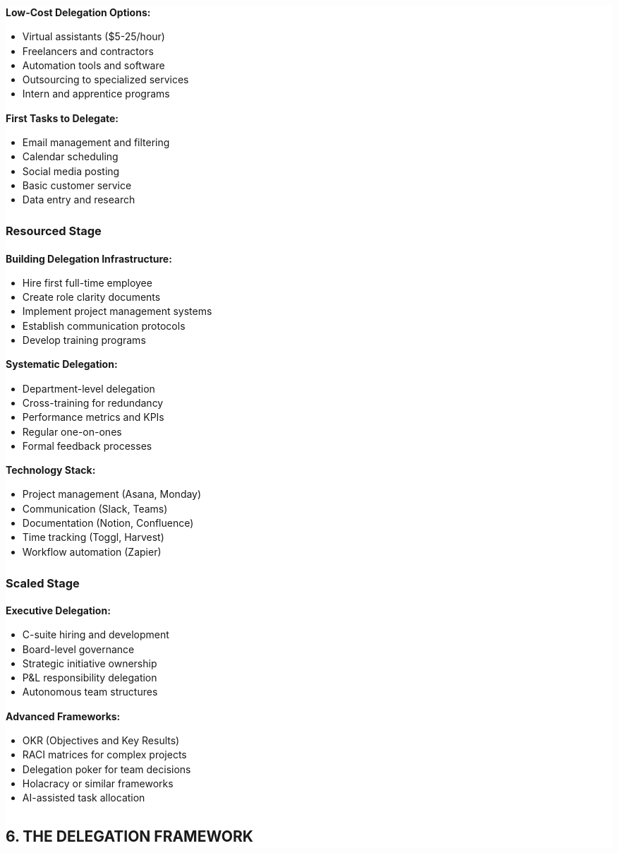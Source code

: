 **Low-Cost Delegation Options:**
- Virtual assistants ($5-25/hour)
- Freelancers and contractors
- Automation tools and software
- Outsourcing to specialized services
- Intern and apprentice programs

**First Tasks to Delegate:**
- Email management and filtering
- Calendar scheduling
- Social media posting
- Basic customer service
- Data entry and research

### Resourced Stage

**Building Delegation Infrastructure:**
- Hire first full-time employee
- Create role clarity documents
- Implement project management systems
- Establish communication protocols
- Develop training programs

**Systematic Delegation:**
- Department-level delegation
- Cross-training for redundancy
- Performance metrics and KPIs
- Regular one-on-ones
- Formal feedback processes

**Technology Stack:**
- Project management (Asana, Monday)
- Communication (Slack, Teams)
- Documentation (Notion, Confluence)
- Time tracking (Toggl, Harvest)
- Workflow automation (Zapier)

### Scaled Stage

**Executive Delegation:**
- C-suite hiring and development
- Board-level governance
- Strategic initiative ownership
- P&L responsibility delegation
- Autonomous team structures

**Advanced Frameworks:**
- OKR (Objectives and Key Results)
- RACI matrices for complex projects
- Delegation poker for team decisions
- Holacracy or similar frameworks
- AI-assisted task allocation

## 6. THE DELEGATION FRAMEWORK
